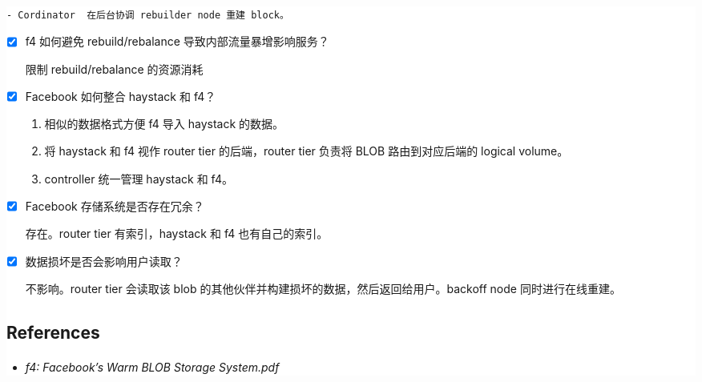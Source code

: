     - Cordinator  在后台协调 rebuilder node 重建 block。

- [x] f4 如何避免 rebuild/rebalance 导致内部流量暴增影响服务？

    限制 rebuild/rebalance 的资源消耗

- [x] Facebook 如何整合 haystack 和 f4？

    1. 相似的数据格式方便 f4 导入 haystack 的数据。

    2. 将 haystack 和 f4 视作 router tier 的后端，router tier 负责将 BLOB 路由到对应后端的 logical volume。

    3. controller 统一管理 haystack 和 f4。

- [x] Facebook 存储系统是否存在冗余？

    存在。router tier 有索引，haystack 和 f4 也有自己的索引。

- [x] 数据损坏是否会影响用户读取？

    不影响。router tier 会读取该 blob 的其他伙伴并构建损坏的数据，然后返回给用户。backoff node 同时进行在线重建。

## References
- *f4: Facebook’s Warm BLOB Storage System.pdf*
